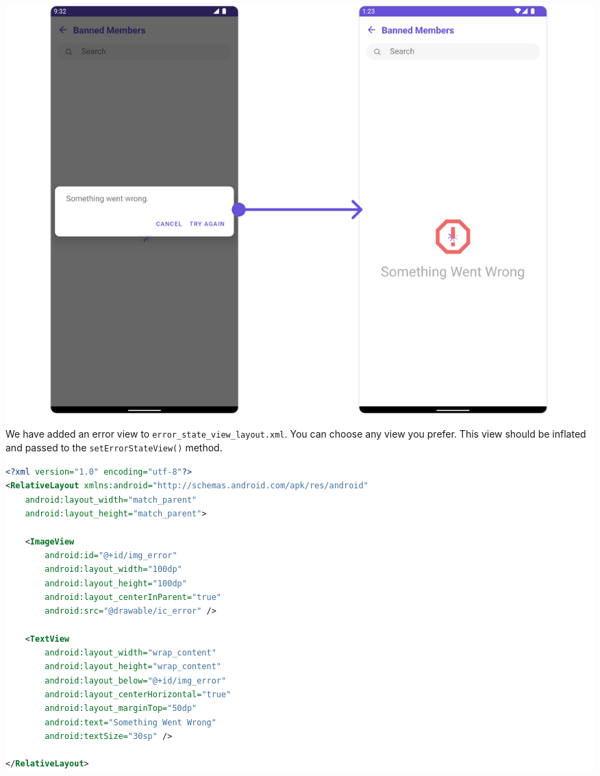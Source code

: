 ![](../../assets/banned_members_set_error_state_view_cometchat_screens.png)

We have added an error view to `error_state_view_layout.xml`. You can choose any view you prefer. This view should be inflated and passed to the `setErrorStateView()` method.

```xml title="error_state_view_layout.xml"
<?xml version="1.0" encoding="utf-8"?>
<RelativeLayout xmlns:android="http://schemas.android.com/apk/res/android"
    android:layout_width="match_parent"
    android:layout_height="match_parent">

    <ImageView
        android:id="@+id/img_error"
        android:layout_width="100dp"
        android:layout_height="100dp"
        android:layout_centerInParent="true"
        android:src="@drawable/ic_error" />

    <TextView
        android:layout_width="wrap_content"
        android:layout_height="wrap_content"
        android:layout_below="@+id/img_error"
        android:layout_centerHorizontal="true"
        android:layout_marginTop="50dp"
        android:text="Something Went Wrong"
        android:textSize="30sp" />

</RelativeLayout>
```
